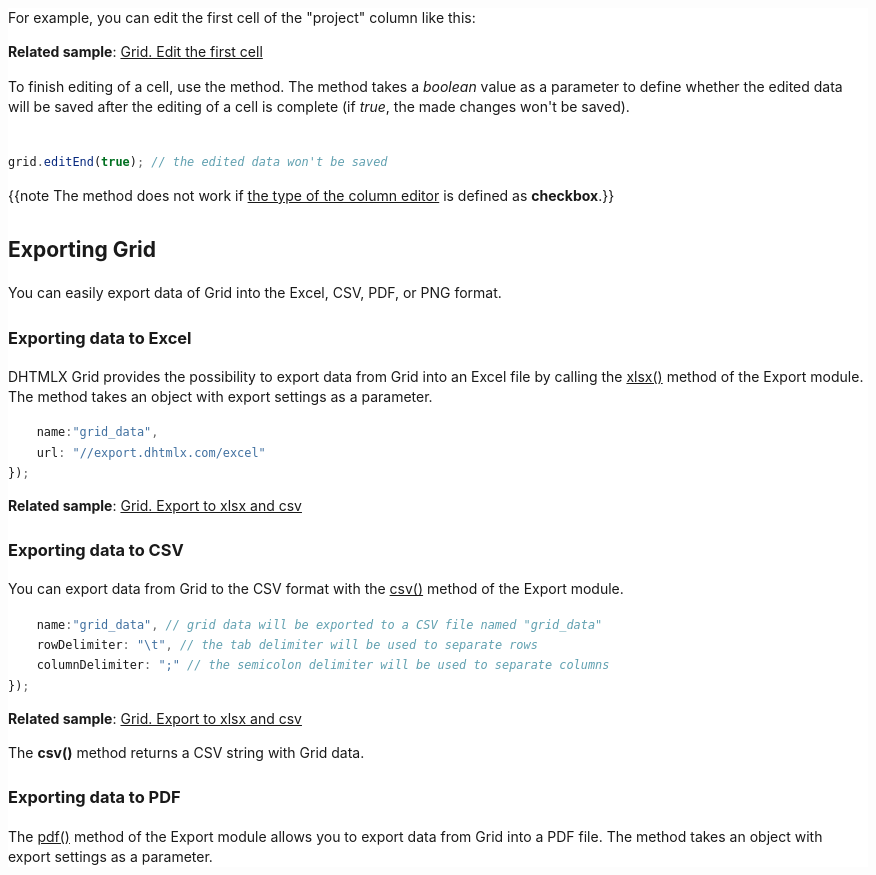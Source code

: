 For example, you can edit the first cell of the "project" column like this:

```javascript
```

**Related sample**: [Grid. Edit the first cell](https://snippet.dhtmlx.com/pqbax5vs)

To finish editing of a cell, use the [](grid/api/grid_editend_method.md) method. The method takes a *boolean* value as a parameter to define whether the edited data will be saved after the editing of a cell is complete (if *true*, the made changes won't be saved).

```javascript

grid.editEnd(true); // the edited data won't be saved
```

{{note The [](grid/api/grid_editend_method.md) method does not work if [the type of the column editor](grid/configuration.md#types-of-column-editor) is defined as **checkbox**.}}

## Exporting Grid

You can easily export data of Grid into the Excel, CSV, PDF, or PNG format.

### Exporting data to Excel

DHTMLX Grid provides the possibility to export data from Grid into an Excel file by calling the [xlsx()](grid/api/export/grid_xlsx_method.md) method of the Export module. The method takes an object with export settings as a parameter.

```javascript
	name:"grid_data",
	url: "//export.dhtmlx.com/excel"
});
```

**Related sample**: [Grid. Export to xlsx and csv](https://snippet.dhtmlx.com/58oqij47)

### Exporting data to CSV

You can export data from Grid to the CSV format with the [csv()](grid/api/export/grid_csv_method.md) method of the Export module. 

```javascript
	name:"grid_data", // grid data will be exported to a CSV file named "grid_data"
    rowDelimiter: "\t", // the tab delimiter will be used to separate rows
    columnDelimiter: ";" // the semicolon delimiter will be used to separate columns
});
```

**Related sample**: [Grid. Export to xlsx and csv](https://snippet.dhtmlx.com/58oqij47)

The **csv()** method returns a CSV string with Grid data.

### Exporting data to PDF

The [pdf()](grid/api/export/grid_pdf_method.md) method of the Export module allows you to export data from Grid into a PDF file. The method takes an object with export settings as a parameter.
